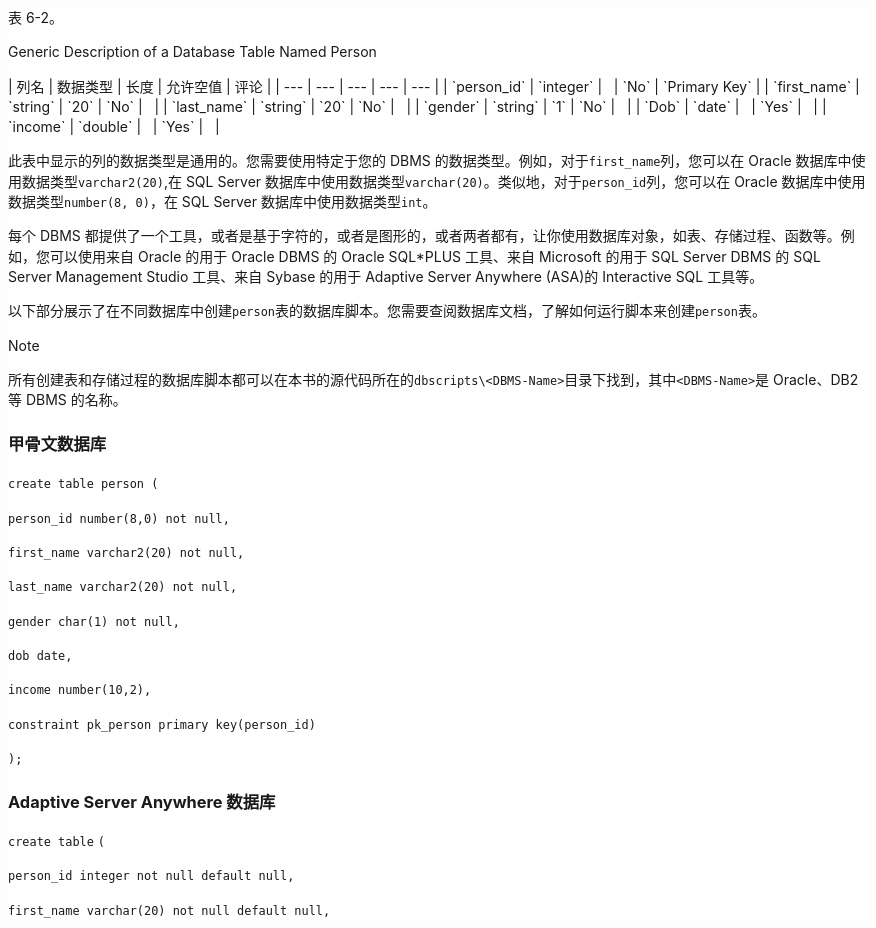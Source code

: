 表 6-2。

Generic Description of a Database Table Named Person

<colgroup><col> <col> <col> <col> <col></colgroup> 
| 列名 | 数据类型 | 长度 | 允许空值 | 评论 |
| --- | --- | --- | --- | --- |
| `person_id` | `integer` |   | `No` | `Primary Key` |
| `first_name` | `string` | `20` | `No` |   |
| `last_name` | `string` | `20` | `No` |   |
| `gender` | `string` | `1` | `No` |   |
| `Dob` | `date` |   | `Yes` |   |
| `income` | `double` |   | `Yes` |   |

此表中显示的列的数据类型是通用的。您需要使用特定于您的 DBMS 的数据类型。例如，对于`first_name`列，您可以在 Oracle 数据库中使用数据类型`varchar2(20)`,在 SQL Server 数据库中使用数据类型`varchar(20)`。类似地，对于`person_id`列，您可以在 Oracle 数据库中使用数据类型`number(8, 0)`，在 SQL Server 数据库中使用数据类型`int`。

每个 DBMS 都提供了一个工具，或者是基于字符的，或者是图形的，或者两者都有，让你使用数据库对象，如表、存储过程、函数等。例如，您可以使用来自 Oracle 的用于 Oracle DBMS 的 Oracle SQL*PLUS 工具、来自 Microsoft 的用于 SQL Server DBMS 的 SQL Server Management Studio 工具、来自 Sybase 的用于 Adaptive Server Anywhere (ASA)的 Interactive SQL 工具等。

以下部分展示了在不同数据库中创建`person`表的数据库脚本。您需要查阅数据库文档，了解如何运行脚本来创建`person`表。

Note

所有创建表和存储过程的数据库脚本都可以在本书的源代码所在的`dbscripts\<DBMS-Name>`目录下找到，其中`<DBMS-Name>`是 Oracle、DB2 等 DBMS 的名称。

### 甲骨文数据库

`create table person (`

`person_id number(8,0) not null,`

`first_name varchar2(20) not null,`

`last_name varchar2(20) not null,`

`gender char(1) not null,`

`dob date,`

`income number(10,2),`

`constraint pk_person primary key(person_id)`

`);`

### Adaptive Server Anywhere 数据库

`create table` `(`

`person_id integer not null default null,`

`first_name varchar(20) not null default null,`
